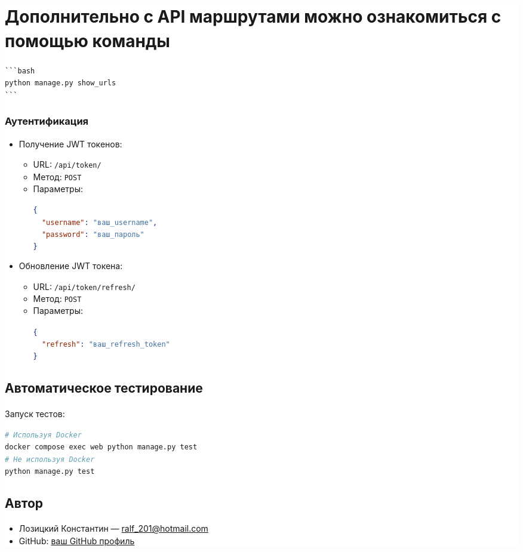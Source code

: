 # Дополнительно с API маршрутами можно ознакомиться с помощью команды 
    ```bash
    python manage.py show_urls
    ```

### Аутентификация

- Получение JWT токенов:
  - URL: `/api/token/`
  - Метод: `POST`
  - Параметры:
    ```json
    {
      "username": "ваш_username",
      "password": "ваш_пароль"
    }
    ```

- Обновление JWT токена:
  - URL: `/api/token/refresh/`
  - Метод: `POST`
  - Параметры:
    ```json
    {
      "refresh": "ваш_refresh_token"
    }
    ```

## Автоматическое тестирование

Запуск тестов:

```bash
# Используя Docker
docker compose exec web python manage.py test
# Не используя Docker
python manage.py test
```

## Автор

- Лозицкий Константин — ralf_201@hotmail.com
- GitHub: [ваш GitHub профиль](https://github.com/myBlurryface)

